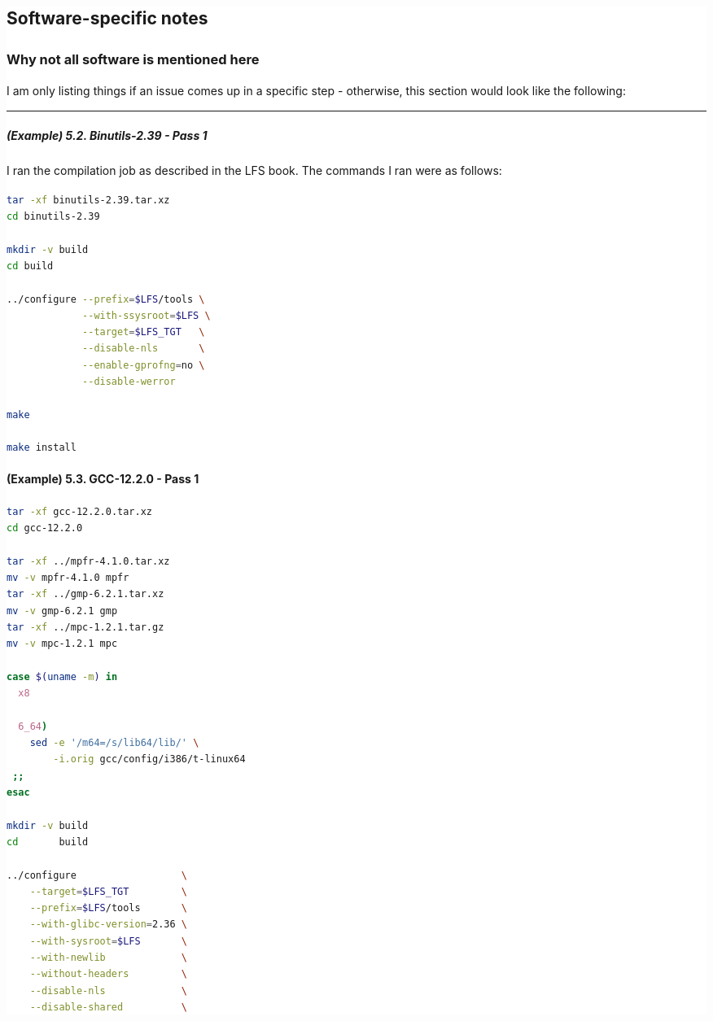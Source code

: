 ## Software-specific notes

### Why not all software is mentioned here
I am only listing things if an issue comes up in a specific step - otherwise, this section would look like the following:

---

##### (Example) 5.2. Binutils-2.39 - Pass 1

I ran the compilation job as described in the LFS book. The commands I ran were as follows:

```sh
tar -xf binutils-2.39.tar.xz
cd binutils-2.39

mkdir -v build
cd build

../configure --prefix=$LFS/tools \
             --with-ssysroot=$LFS \
             --target=$LFS_TGT   \
             --disable-nls       \
             --enable-gprofng=no \
             --disable-werror

make

make install
```

#### (Example) 5.3. GCC-12.2.0 - Pass 1

```sh
tar -xf gcc-12.2.0.tar.xz
cd gcc-12.2.0

tar -xf ../mpfr-4.1.0.tar.xz
mv -v mpfr-4.1.0 mpfr
tar -xf ../gmp-6.2.1.tar.xz
mv -v gmp-6.2.1 gmp
tar -xf ../mpc-1.2.1.tar.gz
mv -v mpc-1.2.1 mpc

case $(uname -m) in
  x8

  6_64)
    sed -e '/m64=/s/lib64/lib/' \
        -i.orig gcc/config/i386/t-linux64
 ;;
esac

mkdir -v build
cd       build

../configure                  \
    --target=$LFS_TGT         \
    --prefix=$LFS/tools       \
    --with-glibc-version=2.36 \
    --with-sysroot=$LFS       \
    --with-newlib             \
    --without-headers         \
    --disable-nls             \
    --disable-shared          \
```
